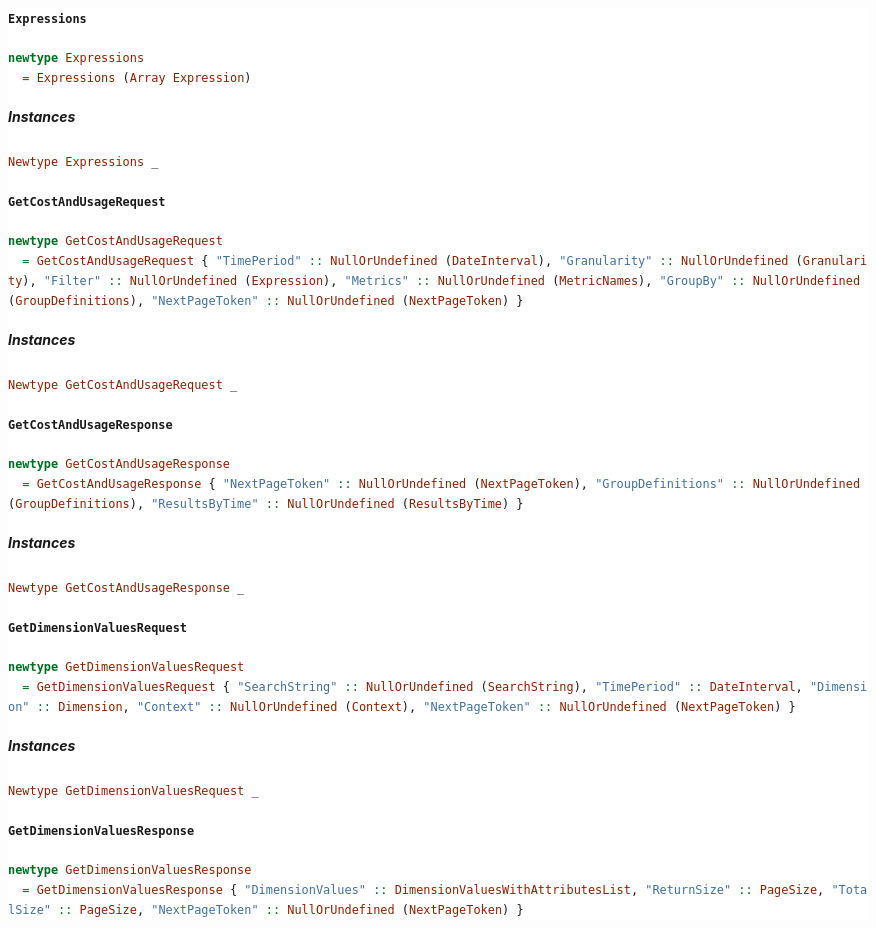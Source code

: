 #### `Expressions`

``` purescript
newtype Expressions
  = Expressions (Array Expression)
```

##### Instances
``` purescript
Newtype Expressions _
```

#### `GetCostAndUsageRequest`

``` purescript
newtype GetCostAndUsageRequest
  = GetCostAndUsageRequest { "TimePeriod" :: NullOrUndefined (DateInterval), "Granularity" :: NullOrUndefined (Granularity), "Filter" :: NullOrUndefined (Expression), "Metrics" :: NullOrUndefined (MetricNames), "GroupBy" :: NullOrUndefined (GroupDefinitions), "NextPageToken" :: NullOrUndefined (NextPageToken) }
```

##### Instances
``` purescript
Newtype GetCostAndUsageRequest _
```

#### `GetCostAndUsageResponse`

``` purescript
newtype GetCostAndUsageResponse
  = GetCostAndUsageResponse { "NextPageToken" :: NullOrUndefined (NextPageToken), "GroupDefinitions" :: NullOrUndefined (GroupDefinitions), "ResultsByTime" :: NullOrUndefined (ResultsByTime) }
```

##### Instances
``` purescript
Newtype GetCostAndUsageResponse _
```

#### `GetDimensionValuesRequest`

``` purescript
newtype GetDimensionValuesRequest
  = GetDimensionValuesRequest { "SearchString" :: NullOrUndefined (SearchString), "TimePeriod" :: DateInterval, "Dimension" :: Dimension, "Context" :: NullOrUndefined (Context), "NextPageToken" :: NullOrUndefined (NextPageToken) }
```

##### Instances
``` purescript
Newtype GetDimensionValuesRequest _
```

#### `GetDimensionValuesResponse`

``` purescript
newtype GetDimensionValuesResponse
  = GetDimensionValuesResponse { "DimensionValues" :: DimensionValuesWithAttributesList, "ReturnSize" :: PageSize, "TotalSize" :: PageSize, "NextPageToken" :: NullOrUndefined (NextPageToken) }
```
